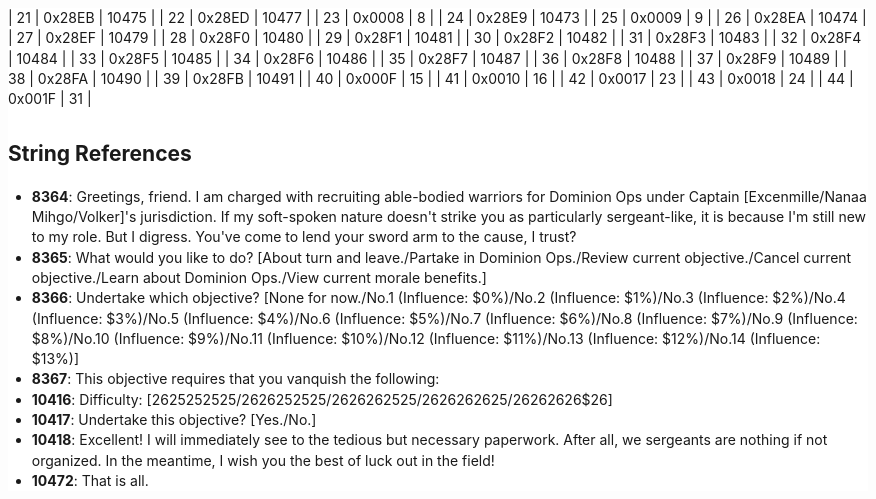 |      21 | 0x28EB      |       10475 |
|      22 | 0x28ED      |       10477 |
|      23 | 0x0008      |           8 |
|      24 | 0x28E9      |       10473 |
|      25 | 0x0009      |           9 |
|      26 | 0x28EA      |       10474 |
|      27 | 0x28EF      |       10479 |
|      28 | 0x28F0      |       10480 |
|      29 | 0x28F1      |       10481 |
|      30 | 0x28F2      |       10482 |
|      31 | 0x28F3      |       10483 |
|      32 | 0x28F4      |       10484 |
|      33 | 0x28F5      |       10485 |
|      34 | 0x28F6      |       10486 |
|      35 | 0x28F7      |       10487 |
|      36 | 0x28F8      |       10488 |
|      37 | 0x28F9      |       10489 |
|      38 | 0x28FA      |       10490 |
|      39 | 0x28FB      |       10491 |
|      40 | 0x000F      |          15 |
|      41 | 0x0010      |          16 |
|      42 | 0x0017      |          23 |
|      43 | 0x0018      |          24 |
|      44 | 0x001F      |          31 |

## String References

- **8364**: Greetings, friend. I am charged with recruiting able-bodied warriors for Dominion Ops under Captain [Excenmille/Nanaa Mihgo/Volker]'s jurisdiction. If my soft-spoken nature doesn't strike you as particularly sergeant-like, it is because I'm still new to my role. But I digress. You've come to lend your sword arm to the cause, I trust?
- **8365**: What would you like to do? [About turn and leave./Partake in Dominion Ops./Review current objective./Cancel current objective./Learn about Dominion Ops./View current morale benefits.]
- **8366**: Undertake which objective? [None for now./No.1 (Influence: $0%)/No.2 (Influence: $1%)/No.3 (Influence: $2%)/No.4 (Influence: $3%)/No.5 (Influence: $4%)/No.6 (Influence: $5%)/No.7 (Influence: $6%)/No.8 (Influence: $7%)/No.9 (Influence: $8%)/No.10 (Influence: $9%)/No.11 (Influence: $10%)/No.12 (Influence: $11%)/No.13 (Influence: $12%)/No.14 (Influence: $13%)]
- **8367**: This objective requires that you vanquish the following:
- **10416**: Difficulty: [$26$25$25$25$25/$26$26$25$25$25/$26$26$26$25$25/$26$26$26$26$25/$26$26$26$26$26]
- **10417**: Undertake this objective? [Yes./No.]
- **10418**: Excellent! I will immediately see to the tedious but necessary paperwork. After all, we sergeants are nothing if not organized. In the meantime, I wish you the best of luck out in the field!
- **10472**: That is all.
